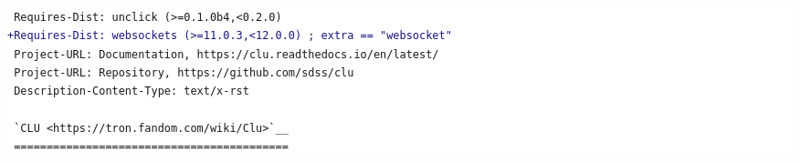 ```diff
 Requires-Dist: unclick (>=0.1.0b4,<0.2.0)
+Requires-Dist: websockets (>=11.0.3,<12.0.0) ; extra == "websocket"
 Project-URL: Documentation, https://clu.readthedocs.io/en/latest/
 Project-URL: Repository, https://github.com/sdss/clu
 Description-Content-Type: text/x-rst
 
 `CLU <https://tron.fandom.com/wiki/Clu>`__
 ==========================================
```

